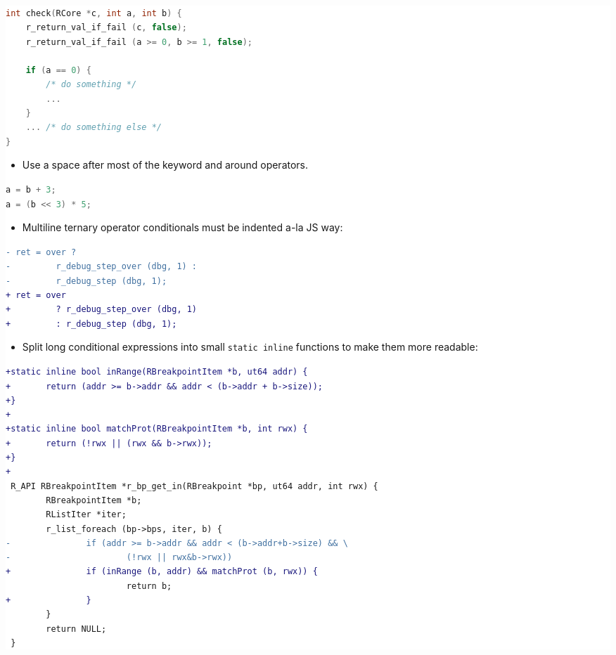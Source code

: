 ```c
int check(RCore *c, int a, int b) {
	r_return_val_if_fail (c, false);
	r_return_val_if_fail (a >= 0, b >= 1, false);

	if (a == 0) {
		/* do something */
		...
	}
	... /* do something else */
}
```

* Use a space after most of the keyword and around operators.

```c
a = b + 3;
a = (b << 3) * 5;
```

* Multiline ternary operator conditionals must be indented a-la JS way:

```diff
- ret = over ?
-         r_debug_step_over (dbg, 1) :
-         r_debug_step (dbg, 1);
+ ret = over
+         ? r_debug_step_over (dbg, 1)
+         : r_debug_step (dbg, 1);
```

* Split long conditional expressions into small `static inline` functions to make them more readable:

```diff
+static inline bool inRange(RBreakpointItem *b, ut64 addr) {
+       return (addr >= b->addr && addr < (b->addr + b->size));
+}
+
+static inline bool matchProt(RBreakpointItem *b, int rwx) {
+       return (!rwx || (rwx && b->rwx));
+}
+
 R_API RBreakpointItem *r_bp_get_in(RBreakpoint *bp, ut64 addr, int rwx) {
        RBreakpointItem *b;
        RListIter *iter;
        r_list_foreach (bp->bps, iter, b) {
-               if (addr >= b->addr && addr < (b->addr+b->size) && \
-                       (!rwx || rwx&b->rwx))
+               if (inRange (b, addr) && matchProt (b, rwx)) {
                        return b;
+               }
        }
        return NULL;
 }
```
